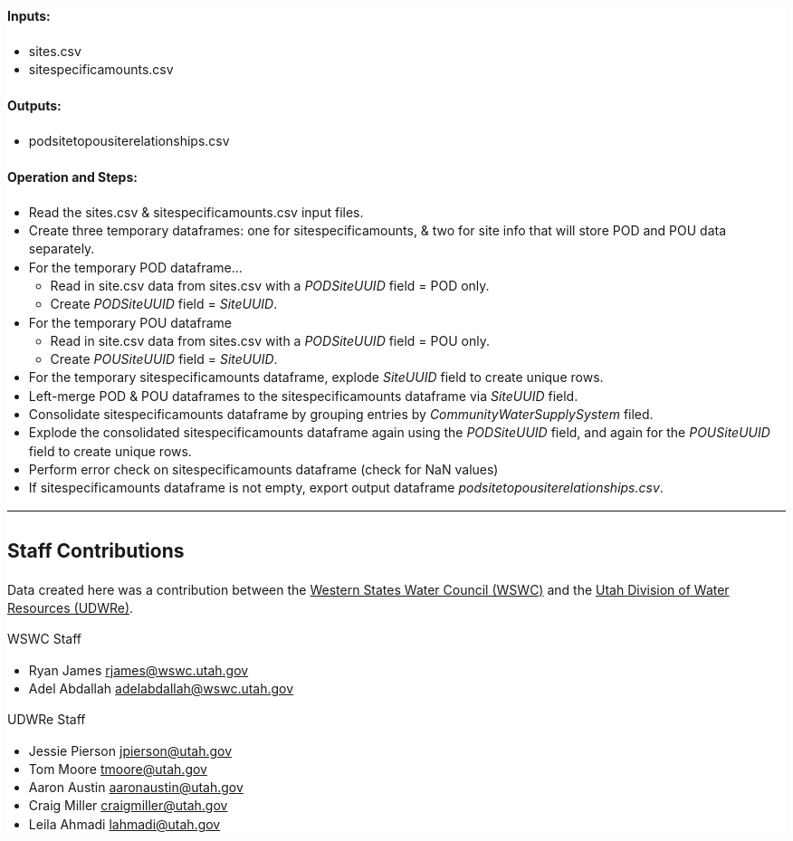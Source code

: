 #### Inputs:
- sites.csv
- sitespecificamounts.csv

#### Outputs:
- podsitetopousiterelationships.csv

#### Operation and Steps:
- Read the sites.csv & sitespecificamounts.csv input files.
- Create three temporary dataframes: one for sitespecificamounts, & two for site info that will store POD and POU data separately.
- For the temporary POD dataframe...
    - Read in site.csv data from sites.csv with a *PODSiteUUID* field = POD only.
    - Create *PODSiteUUID* field = *SiteUUID*.
- For the temporary POU dataframe
    - Read in site.csv data from sites.csv with a *PODSiteUUID* field = POU only.
    - Create *POUSiteUUID* field = *SiteUUID*.
- For the temporary sitespecificamounts dataframe, explode *SiteUUID* field to create unique rows.
- Left-merge POD & POU dataframes to the sitespecificamounts dataframe via *SiteUUID* field.
- Consolidate sitespecificamounts dataframe by grouping entries by *CommunityWaterSupplySystem* filed.
- Explode the consolidated sitespecificamounts dataframe again using the *PODSiteUUID* field, and again for the *POUSiteUUID* field to create unique rows.
- Perform error check on sitespecificamounts dataframe (check for NaN values)
- If sitespecificamounts dataframe is not empty, export output dataframe *podsitetopousiterelationships.csv*.


***
## Staff Contributions
Data created here was a contribution between the [Western States Water Council (WSWC)](http://wade.westernstateswater.org/) and the [Utah Division of Water Resources (UDWRe)](https://water.utah.gov/).

WSWC Staff
- Ryan James <rjames@wswc.utah.gov>
- Adel Abdallah <adelabdallah@wswc.utah.gov>

UDWRe Staff
- Jessie Pierson <jpierson@utah.gov>
- Tom Moore <tmoore@utah.gov>
- Aaron Austin <aaronaustin@utah.gov>
- Craig Miller <craigmiller@utah.gov>
- Leila Ahmadi <lahmadi@utah.gov>